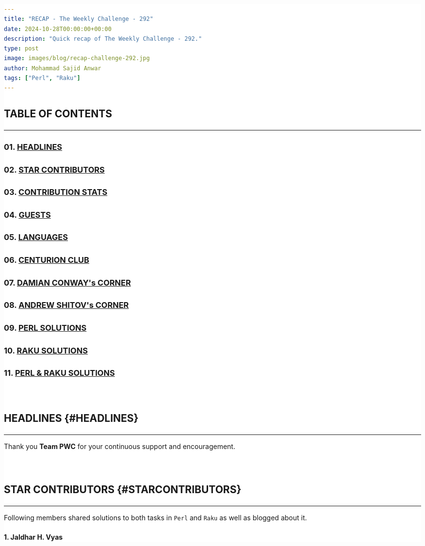 ```yaml
---
title: "RECAP - The Weekly Challenge - 292"
date: 2024-10-28T00:00:00+00:00
description: "Quick recap of The Weekly Challenge - 292."
type: post
image: images/blog/recap-challenge-292.jpg
author: Mohammad Sajid Anwar
tags: ["Perl", "Raku"]
---
```


## TABLE OF CONTENTS
***

### 01. [HEADLINES](#HEADLINES)
### 02. [STAR CONTRIBUTORS](#STARCONTRIBUTORS)
### 03. [CONTRIBUTION STATS](#CONTRIBUTIONSTATS)
### 04. [GUESTS](#GUESTS)
### 05. [LANGUAGES](#LANGUAGES)
### 06. [CENTURION CLUB](#CENTURIONCLUB)
### 07. [DAMIAN CONWAY's CORNER](#DAMIANCONWAYCORNER)
### 08. [ANDREW SHITOV's CORNER](#ANDREWSHITOVCORNER)
### 09. [PERL SOLUTIONS](#PERLSOLUTIONS)
### 10. [RAKU SOLUTIONS](#RAKUSOLUTIONS)
### 11. [PERL & RAKU SOLUTIONS](#PERLRAKUSOLUTIONS)

<br>

## HEADLINES {#HEADLINES}
***

Thank you **Team PWC** for your continuous support and encouragement.

<br>

## STAR CONTRIBUTORS {#STARCONTRIBUTORS}
***

Following members shared solutions to both tasks in `Perl` and `Raku` as well as blogged about it.

#### 1. Jaldhar H. Vyas

